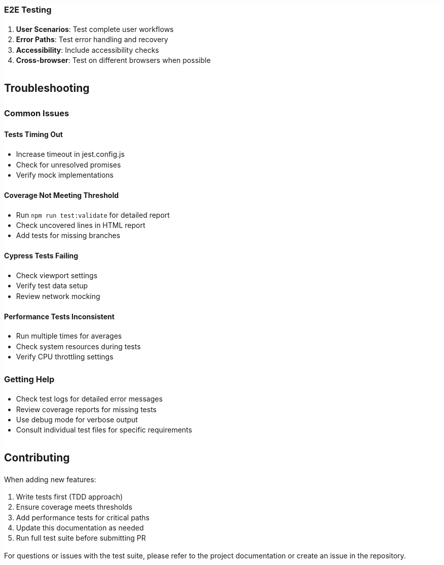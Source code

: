 ### E2E Testing
1. **User Scenarios**: Test complete user workflows
2. **Error Paths**: Test error handling and recovery
3. **Accessibility**: Include accessibility checks
4. **Cross-browser**: Test on different browsers when possible

## Troubleshooting

### Common Issues

#### Tests Timing Out
- Increase timeout in jest.config.js
- Check for unresolved promises
- Verify mock implementations

#### Coverage Not Meeting Threshold
- Run `npm run test:validate` for detailed report
- Check uncovered lines in HTML report
- Add tests for missing branches

#### Cypress Tests Failing
- Check viewport settings
- Verify test data setup
- Review network mocking

#### Performance Tests Inconsistent
- Run multiple times for averages
- Check system resources during tests
- Verify CPU throttling settings

### Getting Help
- Check test logs for detailed error messages
- Review coverage reports for missing tests
- Use debug mode for verbose output
- Consult individual test files for specific requirements

## Contributing

When adding new features:
1. Write tests first (TDD approach)
2. Ensure coverage meets thresholds
3. Add performance tests for critical paths
4. Update this documentation as needed
5. Run full test suite before submitting PR

For questions or issues with the test suite, please refer to the project documentation or create an issue in the repository.